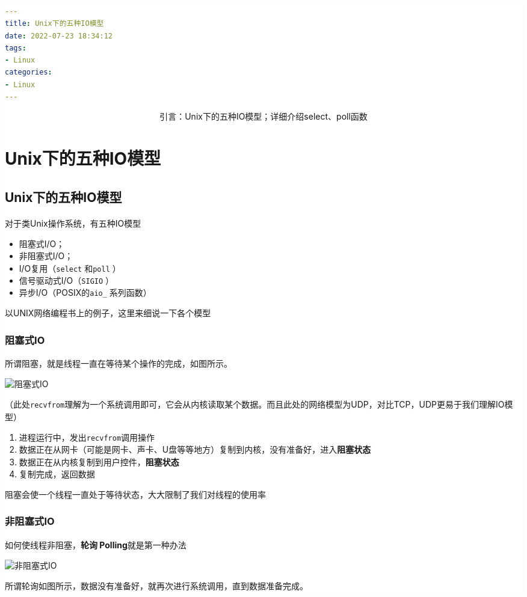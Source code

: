 ```yaml
---
title: Unix下的五种IO模型
date: 2022-07-23 18:34:12
tags: 
- Linux
categories: 
- Linux
---
```


<center>
引言：Unix下的五种IO模型；详细介绍select、poll函数
</center>



# Unix下的五种IO模型

## Unix下的五种IO模型

对于类Unix操作系统，有五种IO模型

- 阻塞式I/O；
- 非阻塞式I/O；
- I/O复用（`select` 和`poll` ）
- 信号驱动式I/O（`SIGIO` ）
- 异步I/O（POSIX的`aio_` 系列函数）

以UNIX网络编程书上的例子，这里来细说一下各个模型

### 阻塞式IO

所谓阻塞，就是线程一直在等待某个操作的完成，如图所示。

![阻塞式IO](http://img.yesmylord.cn//NeatReader-1658573469148.png)

（此处`recvfrom`理解为一个系统调用即可，它会从内核读取某个数据。而且此处的网络模型为UDP，对比TCP，UDP更易于我们理解IO模型）

1. 进程运行中，发出`recvfrom`调用操作
2. 数据正在从网卡（可能是网卡、声卡、U盘等等地方）复制到内核，没有准备好，进入**阻塞状态**
3. 数据正在从内核复制到用户控件，**阻塞状态**
4. 复制完成，返回数据

阻塞会使一个线程一直处于等待状态，大大限制了我们对线程的使用率

### 非阻塞式IO

如何使线程非阻塞，**轮询 Polling**就是第一种办法

![非阻塞式IO](http://img.yesmylord.cn//NeatReader-1658574008291.png)

所谓轮询如图所示，数据没有准备好，就再次进行系统调用，直到数据准备完成。
